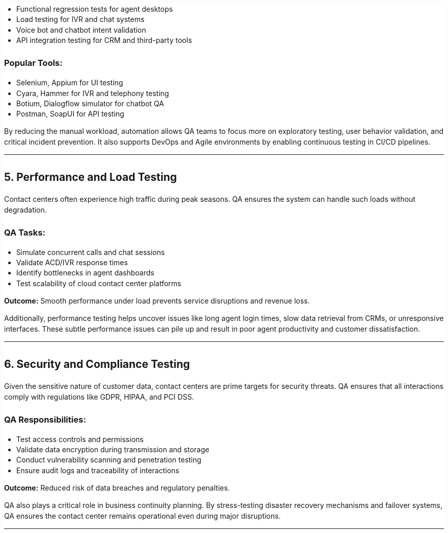 * Functional regression tests for agent desktops
* Load testing for IVR and chat systems
* Voice bot and chatbot intent validation
* API integration testing for CRM and third-party tools

### Popular Tools:

* Selenium, Appium for UI testing
* Cyara, Hammer for IVR and telephony testing
* Botium, Dialogflow simulator for chatbot QA
* Postman, SoapUI for API testing

By reducing the manual workload, automation allows QA teams to focus more on exploratory testing, user behavior validation, and critical incident prevention. It also supports DevOps and Agile environments by enabling continuous testing in CI/CD pipelines.

---

## 5. Performance and Load Testing

Contact centers often experience high traffic during peak seasons. QA ensures the system can handle such loads without degradation.

### QA Tasks:

* Simulate concurrent calls and chat sessions
* Validate ACD/IVR response times
* Identify bottlenecks in agent dashboards
* Test scalability of cloud contact center platforms

**Outcome:** Smooth performance under load prevents service disruptions and revenue loss.

Additionally, performance testing helps uncover issues like long agent login times, slow data retrieval from CRMs, or unresponsive interfaces. These subtle performance issues can pile up and result in poor agent productivity and customer dissatisfaction.

---

## 6. Security and Compliance Testing

Given the sensitive nature of customer data, contact centers are prime targets for security threats. QA ensures that all interactions comply with regulations like GDPR, HIPAA, and PCI DSS.

### QA Responsibilities:

* Test access controls and permissions
* Validate data encryption during transmission and storage
* Conduct vulnerability scanning and penetration testing
* Ensure audit logs and traceability of interactions

**Outcome:** Reduced risk of data breaches and regulatory penalties.

QA also plays a critical role in business continuity planning. By stress-testing disaster recovery mechanisms and failover systems, QA ensures the contact center remains operational even during major disruptions.

---
